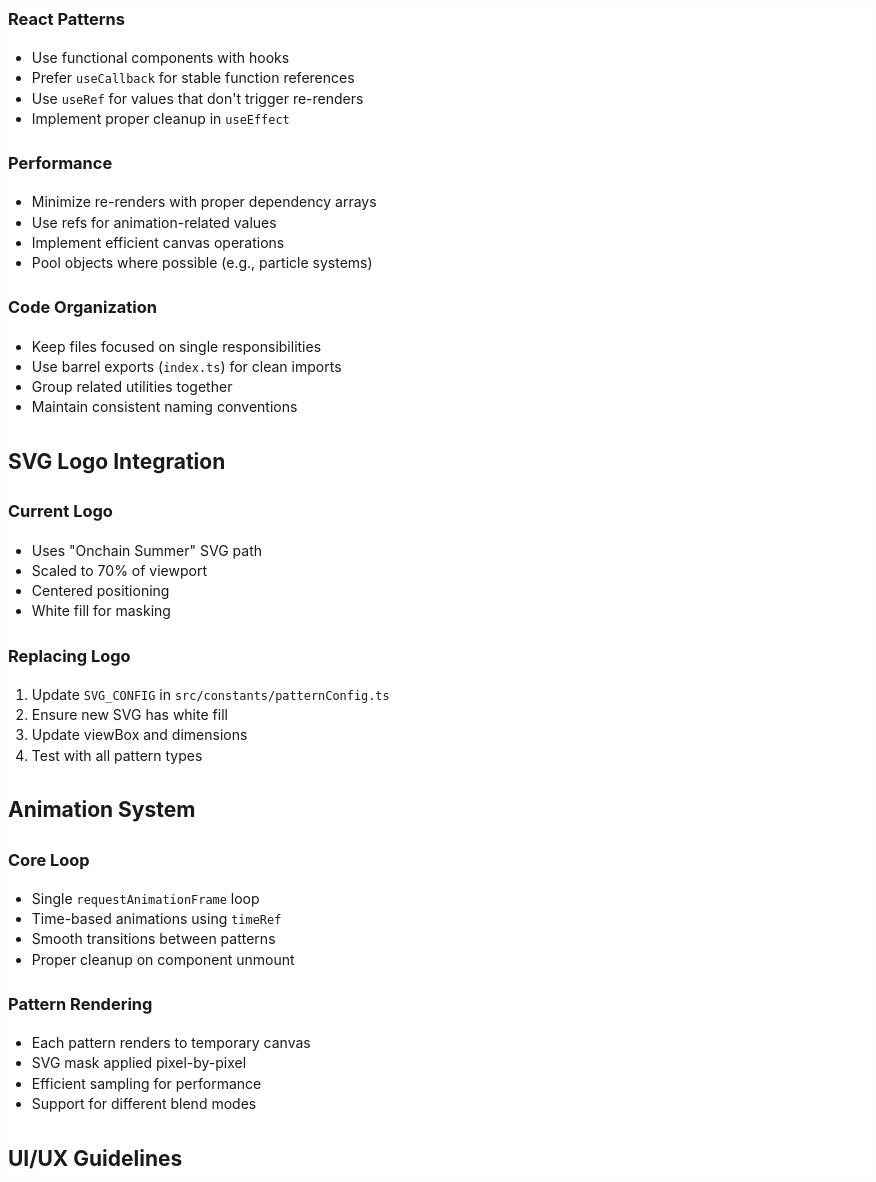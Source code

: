 ### React Patterns
- Use functional components with hooks
- Prefer `useCallback` for stable function references
- Use `useRef` for values that don't trigger re-renders
- Implement proper cleanup in `useEffect`

### Performance
- Minimize re-renders with proper dependency arrays
- Use refs for animation-related values
- Implement efficient canvas operations
- Pool objects where possible (e.g., particle systems)

### Code Organization
- Keep files focused on single responsibilities
- Use barrel exports (`index.ts`) for clean imports
- Group related utilities together
- Maintain consistent naming conventions

## SVG Logo Integration

### Current Logo
- Uses "Onchain Summer" SVG path
- Scaled to 70% of viewport
- Centered positioning
- White fill for masking

### Replacing Logo
1. Update `SVG_CONFIG` in `src/constants/patternConfig.ts`
2. Ensure new SVG has white fill
3. Update viewBox and dimensions
4. Test with all pattern types

## Animation System

### Core Loop
- Single `requestAnimationFrame` loop
- Time-based animations using `timeRef`
- Smooth transitions between patterns
- Proper cleanup on component unmount

### Pattern Rendering
- Each pattern renders to temporary canvas
- SVG mask applied pixel-by-pixel
- Efficient sampling for performance
- Support for different blend modes

## UI/UX Guidelines
